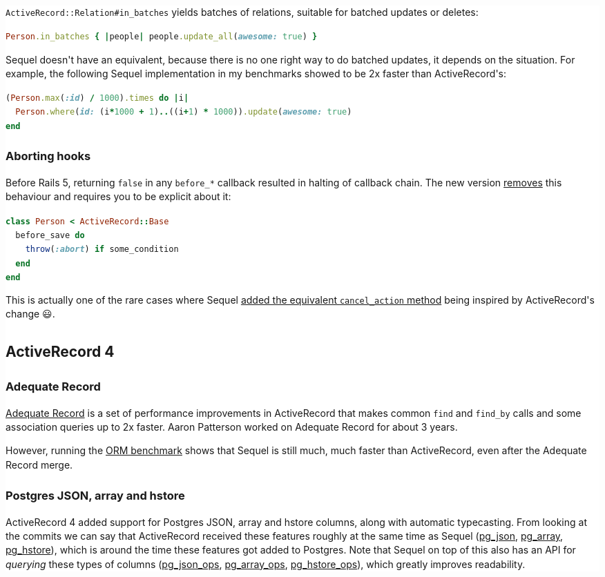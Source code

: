 `ActiveRecord::Relation#in_batches` yields batches of relations, suitable for
batched updates or deletes:

```ruby
Person.in_batches { |people| people.update_all(awesome: true) }
```

Sequel doesn't have an equivalent, because there is no one right way to do
batched updates, it depends on the situation. For example, the following Sequel
implementation in my benchmarks showed to be 2x faster than ActiveRecord's:

```ruby
(Person.max(:id) / 1000).times do |i|
  Person.where(id: (i*1000 + 1)..((i+1) * 1000)).update(awesome: true)
end
```

### Aborting hooks

Before Rails 5, returning `false` in any `before_*` callback resulted in
halting of callback chain. The new version
[removes](https://github.com/rails/rails/pull/17227) this behaviour and
requires you to be explicit about it:

```ruby
class Person < ActiveRecord::Base
  before_save do
    throw(:abort) if some_condition
  end
end
```

This is actually one of the rare cases where Sequel [added the equivalent
`cancel_action` method](https://github.com/jeremyevans/sequel/commit/2475df6223b92923dffe0bc4de4eb6bf21eda640)
being inspired by ActiveRecord's change :smiley:.

## ActiveRecord 4

### Adequate Record

[Adequate Record] is a set of performance improvements in ActiveRecord that
makes common `find` and `find_by` calls and some association queries up to 2x
faster. Aaron Patterson worked on Adequate Record for about 3 years.

However, running the [ORM benchmark] shows that Sequel is still much, much
faster than ActiveRecord, even after the Adequate Record merge.

### Postgres JSON, array and hstore

ActiveRecord 4 added support for Postgres JSON, array and hstore columns, along
with automatic typecasting. From looking at the commits we can say that
ActiveRecord received these features roughly at the same time as Sequel
([pg_json], [pg_array], [pg_hstore]), which is around the time these
features got added to Postgres. Note that Sequel on top of this also has an API
for *querying* these types of columns ([pg_json_ops], [pg_array_ops],
[pg_hstore_ops]), which greatly improves readability.


[Sequel]: http://github.com/jeremyevans/sequel
[Active Record pattern]: http://www.martinfowler.com/eaaCatalog/activeRecord.html
[Adequate Record]: https://tenderlovemaking.com/2014/02/19/adequaterecord-pro-like-activerecord.html
[ORM benchmark]: https://github.com/jeremyevans/simple_orm_benchmark
[serialization]: http://sequel.jeremyevans.net/rdoc-plugins/classes/Sequel/Plugins/Serialization.html
[serialization_modification_detection]: http://sequel.jeremyevans.net/rdoc-plugins/classes/Sequel/Plugins/SerializationModificationDetection.html
[composition]: http://sequel.jeremyevans.net/rdoc-plugins/classes/Sequel/Plugins/Composition.html
[typecast_on_load]: http://sequel.jeremyevans.net/rdoc-plugins/classes/Sequel/Plugins/TypecastOnLoad.html
[defaults_setter]: http://sequel.jeremyevans.net/rdoc-plugins/classes/Sequel/Plugins/DefaultsSetter.html
[pg_json]: http://sequel.jeremyevans.net/rdoc-plugins/files/lib/sequel/extensions/pg_json_rb.html
[pg_array]: http://sequel.jeremyevans.net/rdoc-plugins/files/lib/sequel/extensions/pg_array_rb.html
[pg_hstore]: http://sequel.jeremyevans.net/rdoc-plugins/files/lib/sequel/extensions/pg_hstore_rb.html
[pg_enum]: http://sequel.jeremyevans.net/rdoc-plugins/files/lib/sequel/extensions/pg_enum_rb.html
[pg_json_ops]: http://sequel.jeremyevans.net/rdoc-plugins/files/lib/sequel/extensions/pg_json_ops_rb.html
[pg_array_ops]: http://sequel.jeremyevans.net/rdoc-plugins/files/lib/sequel/extensions/pg_array_ops_rb.html
[pg_hstore_ops]: http://sequel.jeremyevans.net/rdoc-plugins/files/lib/sequel/extensions/pg_hstore_ops_rb.html
[tactical_eager_loading]: http://sequel.jeremyevans.net/rdoc-plugins/classes/Sequel/Plugins/TacticalEagerLoading.html
[instance-level validations]: http://sequel.jeremyevans.net/rdoc/files/doc/validations_rdoc.html#label-validation_helpers
[Arel]: https://github.com/rails/arel
[Squeel]: https://github.com/activerecord-hackery/squeel
[virtual row blocks]: http://sequel.jeremyevans.net/rdoc/files/doc/virtual_rows_rdoc.html
[sequel-rails]: https://github.com/TalentBox/sequel-rails
[hanami-model]: https://github.com/hanami/model
[ROM]: https://github.com/rom-rb/rom-sql